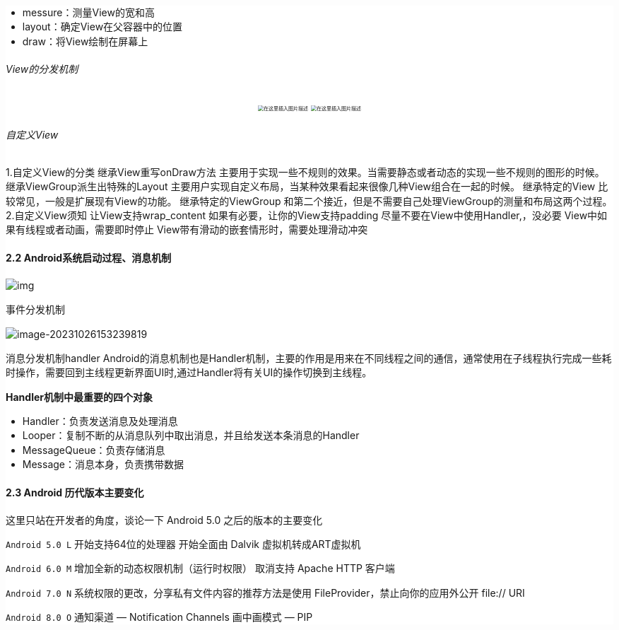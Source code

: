 -   messure：测量View的宽和高
-   layout：确定View在父容器中的位置
-   draw：将View绘制在屏幕上

###### View的分发机制

<center>
    <img src="https://cdn.jsdelivr.net/gh/raychin/ImageHosting/image/watermark,type_ZmFuZ3poZW5naGVpdGk,shadow_10,text_aHR0cHM6Ly9ibG9nLmNzZG4ubmV0L3FxXzM4MzUwNjM1,size_16,color_FFFFFF,t_70.png" alt="在这里插入图片描述" style="zoom:50%;" />
    <img src="https://cdn.jsdelivr.net/gh/raychin/ImageHosting/image/watermark,type_ZmFuZ3poZW5naGVpdGk,shadow_10,text_aHR0cHM6Ly9ibG9nLmNzZG4ubmV0L3FxXzM4MzUwNjM1,size_16,color_FFFFFF,t_70-20231026151243377.png" alt="在这里插入图片描述" style="zoom:50%;" />
</center>



###### 自定义View

1.自定义View的分类
继承View重写onDraw方法
主要用于实现一些不规则的效果。当需要静态或者动态的实现一些不规则的图形的时候。
继承ViewGroup派生出特殊的Layout
主要用户实现自定义布局，当某种效果看起来很像几种View组合在一起的时候。
继承特定的View
比较常见，一般是扩展现有View的功能。
继承特定的ViewGroup
和第二个接近，但是不需要自己处理ViewGroup的测量和布局这两个过程。
2.自定义View须知
让View支持wrap_content
如果有必要，让你的View支持padding
尽量不要在View中使用Handler,，没必要
View中如果有线程或者动画，需要即时停止
View带有滑动的嵌套情形时，需要处理滑动冲突

#### 2.2 Android系统启动过程、消息机制

![img](https://cdn.jsdelivr.net/gh/raychin/ImageHosting/image/dcdc5d1d92e548058aa92be6e3b774ea.png)

事件分发机制

![image-20231026153239819](https://cdn.jsdelivr.net/gh/raychin/ImageHosting/image/image-20231026153239819.png)

消息分发机制handler
Android的消息机制也是Handler机制，主要的作用是用来在不同线程之间的通信，通常使用在子线程执行完成一些耗时操作，需要回到主线程更新界面UI时,通过Handler将有关UI的操作切换到主线程。

**Handler机制中最重要的四个对象**

-   Handler：负责发送消息及处理消息
-   Looper：复制不断的从消息队列中取出消息，并且给发送本条消息的Handler
-   MessageQueue：负责存储消息
-   Message：消息本身，负责携带数据

#### 2.3 Android 历代版本主要变化

这里只站在开发者的角度，谈论一下 Android 5.0 之后的版本的主要变化

```Android 5.0 L```
开始支持64位的处理器
开始全面由 Dalvik 虚拟机转成ART虚拟机

```Android 6.0 M```
增加全新的动态权限机制（运行时权限）
取消支持 Apache HTTP 客户端

```Android 7.0 N```
系统权限的更改，分享私有文件内容的推荐方法是使用 FileProvider，禁止向你的应用外公开 file:// URI

```Android 8.0 O```
通知渠道 — Notification Channels
画中画模式 — PIP
```